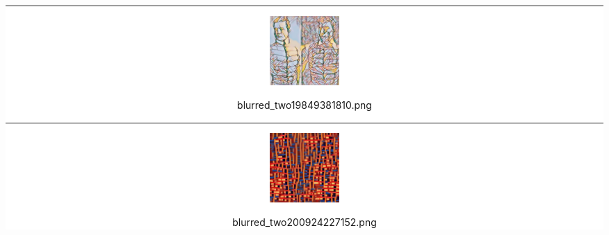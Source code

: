 ***

<p align="center">  <img width="100" height="100" src="blurred_two19849381810.png?"> </p><p align="center">blurred_two19849381810.png</p>

***

<p align="center">  <img width="100" height="100" src="blurred_two200924227152.png?"> </p><p align="center">blurred_two200924227152.png</p>

